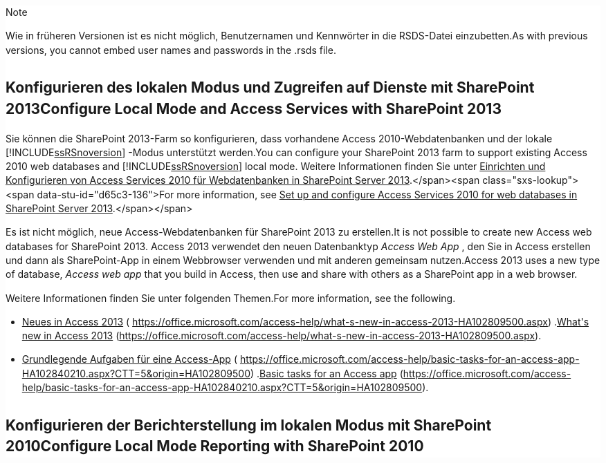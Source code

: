 > [!NOTE]  
>  <span data-ttu-id="d65c3-133">Wie in früheren Versionen ist es nicht möglich, Benutzernamen und Kennwörter in die RSDS-Datei einzubetten.</span><span class="sxs-lookup"><span data-stu-id="d65c3-133">As with previous versions, you cannot embed user names and passwords in the .rsds file.</span></span>  
  
##  <a name="configure-local-mode-and-access-services-with-sharepoint-2013"></a><a name="bkmk_local_mode_sharepoint2013"></a><span data-ttu-id="d65c3-134">Konfigurieren des lokalen Modus und Zugreifen auf Dienste mit SharePoint 2013</span><span class="sxs-lookup"><span data-stu-id="d65c3-134">Configure Local Mode and Access Services with SharePoint 2013</span></span>  
 <span data-ttu-id="d65c3-135">Sie können die SharePoint 2013-Farm so konfigurieren, dass vorhandene Access 2010-Webdatenbanken und der lokale [!INCLUDE[ssRSnoversion](../includes/ssrsnoversion-md.md)] -Modus unterstützt werden.</span><span class="sxs-lookup"><span data-stu-id="d65c3-135">You can configure your SharePoint 2013 farm to support existing Access 2010 web databases and [!INCLUDE[ssRSnoversion](../includes/ssrsnoversion-md.md)] local mode.</span></span> <span data-ttu-id="d65c3-136">Weitere Informationen finden Sie unter [Einrichten und Konfigurieren von Access Services 2010 für Webdatenbanken in SharePoint Server 2013](https://technet.microsoft.com/library/ee748653\(office.15\).aspx).</span><span class="sxs-lookup"><span data-stu-id="d65c3-136">For more information, see [Set up and configure Access Services 2010 for web databases in SharePoint Server 2013](https://technet.microsoft.com/library/ee748653\(office.15\).aspx).</span></span>  
  
 <span data-ttu-id="d65c3-137">Es ist nicht möglich, neue Access-Webdatenbanken für SharePoint 2013 zu erstellen.</span><span class="sxs-lookup"><span data-stu-id="d65c3-137">It is not possible to create new Access web databases for SharePoint 2013.</span></span> <span data-ttu-id="d65c3-138">Access 2013 verwendet den neuen Datenbanktyp *Access Web App* , den Sie in Access erstellen und dann als SharePoint-App in einem Webbrowser verwenden und mit anderen gemeinsam nutzen.</span><span class="sxs-lookup"><span data-stu-id="d65c3-138">Access 2013 uses a new type of database, *Access web app* that you build in Access, then use and share with others as a SharePoint app in a web browser.</span></span>  
  
 <span data-ttu-id="d65c3-139">Weitere Informationen finden Sie unter folgenden Themen.</span><span class="sxs-lookup"><span data-stu-id="d65c3-139">For more information, see the following.</span></span>  
  
-   <span data-ttu-id="d65c3-140">[Neues in Access 2013](https://office.microsoft.com/access-help/what-s-new-in-access-2013-HA102809500.aspx) ( https://office.microsoft.com/access-help/what-s-new-in-access-2013-HA102809500.aspx) .</span><span class="sxs-lookup"><span data-stu-id="d65c3-140">[What's new in Access 2013](https://office.microsoft.com/access-help/what-s-new-in-access-2013-HA102809500.aspx) (https://office.microsoft.com/access-help/what-s-new-in-access-2013-HA102809500.aspx).</span></span>  
  
-   <span data-ttu-id="d65c3-141">[Grundlegende Aufgaben für eine Access-App](https://office.microsoft.com/access-help/basic-tasks-for-an-access-app-HA102840210.aspx?CTT=5&origin=HA102809500) ( https://office.microsoft.com/access-help/basic-tasks-for-an-access-app-HA102840210.aspx?CTT=5&origin=HA102809500) .</span><span class="sxs-lookup"><span data-stu-id="d65c3-141">[Basic tasks for an Access app](https://office.microsoft.com/access-help/basic-tasks-for-an-access-app-HA102840210.aspx?CTT=5&origin=HA102809500) (https://office.microsoft.com/access-help/basic-tasks-for-an-access-app-HA102840210.aspx?CTT=5&origin=HA102809500).</span></span>  
  
##  <a name="configure-local-mode-reporting-with-sharepoint-2010"></a><a name="bkmk_local_mode_sharepoint2010"></a><span data-ttu-id="d65c3-142">Konfigurieren der Berichterstellung im lokalen Modus mit SharePoint 2010</span><span class="sxs-lookup"><span data-stu-id="d65c3-142">Configure Local Mode Reporting with SharePoint 2010</span></span>  